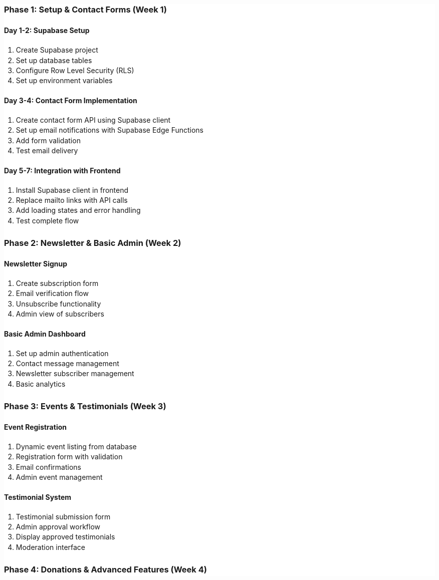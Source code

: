 ### **Phase 1: Setup & Contact Forms (Week 1)**

#### **Day 1-2: Supabase Setup**
1. Create Supabase project
2. Set up database tables
3. Configure Row Level Security (RLS)
4. Set up environment variables

#### **Day 3-4: Contact Form Implementation**
1. Create contact form API using Supabase client
2. Set up email notifications with Supabase Edge Functions
3. Add form validation
4. Test email delivery

#### **Day 5-7: Integration with Frontend**
1. Install Supabase client in frontend
2. Replace mailto links with API calls
3. Add loading states and error handling
4. Test complete flow

### **Phase 2: Newsletter & Basic Admin (Week 2)**

#### **Newsletter Signup**
1. Create subscription form
2. Email verification flow
3. Unsubscribe functionality
4. Admin view of subscribers

#### **Basic Admin Dashboard**
1. Set up admin authentication
2. Contact message management
3. Newsletter subscriber management
4. Basic analytics

### **Phase 3: Events & Testimonials (Week 3)**

#### **Event Registration**
1. Dynamic event listing from database
2. Registration form with validation
3. Email confirmations
4. Admin event management

#### **Testimonial System**
1. Testimonial submission form
2. Admin approval workflow
3. Display approved testimonials
4. Moderation interface

### **Phase 4: Donations & Advanced Features (Week 4)**
